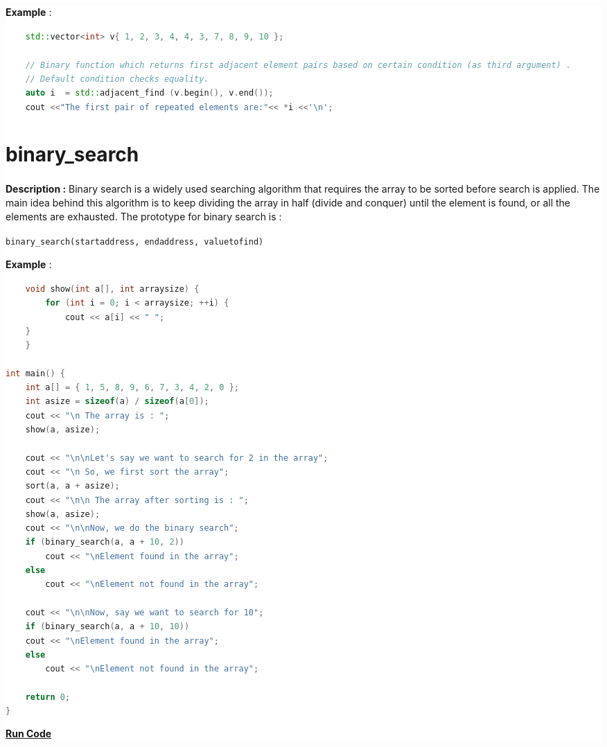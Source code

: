**Example** :

```cpp
    std::vector<int> v{ 1, 2, 3, 4, 4, 3, 7, 8, 9, 10 };
 
    // Binary function which returns first adjacent element pairs based on certain condition (as third argument) . 
    // Default condition checks equality.
    auto i  = std::adjacent_find (v.begin(), v.end());
    cout <<"The first pair of repeated elements are:"<< *i <<'\n';
```

# binary_search 
**Description :** Binary search is a widely used searching algorithm that requires the array to be sorted before search is applied. The main idea behind this algorithm is to keep dividing the array in half (divide and conquer) until the element is found, or all the elements are exhausted.
The prototype for binary search is :
```
binary_search(startaddress, endaddress, valuetofind)
  ```
**Example** :
```cpp
    void show(int a[], int arraysize) { 
        for (int i = 0; i < arraysize; ++i) { 
            cout << a[i] << " "; 
	}
    } 
  
int main() { 
    int a[] = { 1, 5, 8, 9, 6, 7, 3, 4, 2, 0 }; 
    int asize = sizeof(a) / sizeof(a[0]); 
    cout << "\n The array is : "; 
    show(a, asize); 
  
    cout << "\n\nLet's say we want to search for 2 in the array"; 
    cout << "\n So, we first sort the array"; 
    sort(a, a + asize); 
    cout << "\n\n The array after sorting is : "; 
    show(a, asize); 
    cout << "\n\nNow, we do the binary search"; 
    if (binary_search(a, a + 10, 2)) 
        cout << "\nElement found in the array"; 
    else
        cout << "\nElement not found in the array"; 
  
    cout << "\n\nNow, say we want to search for 10"; 
    if (binary_search(a, a + 10, 10)) 
    cout << "\nElement found in the array"; 
    else
        cout << "\nElement not found in the array"; 
  
    return 0; 
} 
```
**[Run Code](https://rextester.com/NVMTV62786)**
